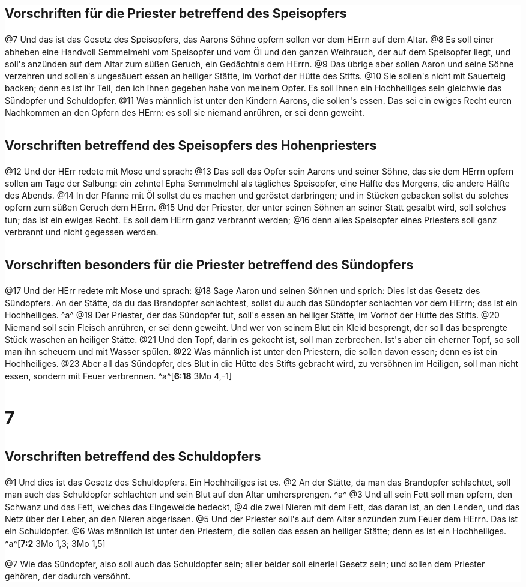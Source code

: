 ## Vorschriften für die Priester betreffend des Speisopfers
@7 Und das ist das Gesetz des Speisopfers, das Aarons Söhne opfern sollen vor dem HErrn auf dem Altar. @8 Es soll einer abheben eine Handvoll Semmelmehl vom Speisopfer und vom Öl und den ganzen Weihrauch, der auf dem Speisopfer liegt, und soll's anzünden auf dem Altar zum süßen Geruch, ein Gedächtnis dem HErrn. @9 Das übrige aber sollen Aaron und seine Söhne verzehren und sollen's ungesäuert essen an heiliger Stätte, im Vorhof der Hütte des Stifts. @10 Sie sollen's nicht mit Sauerteig backen; denn es ist ihr Teil, den ich ihnen gegeben habe von meinem Opfer. Es soll ihnen ein Hochheiliges sein gleichwie das Sündopfer und Schuldopfer. @11 Was männlich ist unter den Kindern Aarons, die sollen's essen. Das sei ein ewiges Recht euren Nachkommen an den Opfern des HErrn: es soll sie niemand anrühren, er sei denn geweiht. 

## Vorschriften betreffend des Speisopfers des Hohenpriesters
@12 Und der HErr redete mit Mose und sprach: @13 Das soll das Opfer sein Aarons und seiner Söhne, das sie dem HErrn opfern sollen am Tage der Salbung: ein zehntel Epha Semmelmehl als tägliches Speisopfer, eine Hälfte des Morgens, die andere Hälfte des Abends. @14 In der Pfanne mit Öl sollst du es machen und geröstet darbringen; und in Stücken gebacken sollst du solches opfern zum süßen Geruch dem HErrn. @15 Und der Priester, der unter seinen Söhnen an seiner Statt gesalbt wird, soll solches tun; das ist ein ewiges Recht. Es soll dem HErrn ganz verbrannt werden; @16 denn alles Speisopfer eines Priesters soll ganz verbrannt und nicht gegessen werden. 

## Vorschriften besonders für die Priester betreffend des Sündopfers
@17 Und der HErr redete mit Mose und sprach: @18 Sage Aaron und seinen Söhnen und sprich: Dies ist das Gesetz des Sündopfers. An der Stätte, da du das Brandopfer schlachtest, sollst du auch das Sündopfer schlachten vor dem HErrn; das ist ein Hochheiliges. ^a^ 
@19 Der Priester, der das Sündopfer tut, soll's essen an heiliger Stätte, im Vorhof der Hütte des Stifts. @20 Niemand soll sein Fleisch anrühren, er sei denn geweiht. Und wer von seinem Blut ein Kleid besprengt, der soll das besprengte Stück waschen an heiliger Stätte. @21 Und den Topf, darin es gekocht ist, soll man zerbrechen. Ist's aber ein eherner Topf, so soll man ihn scheuern und mit Wasser spülen. @22 Was männlich ist unter den Priestern, die sollen davon essen; denn es ist ein Hochheiliges. @23 Aber all das Sündopfer, des Blut in die Hütte des Stifts gebracht wird, zu versöhnen im Heiligen, soll man nicht essen, sondern mit Feuer verbrennen.
^a^[**6:18** 3Mo 4,-1]

# 7
## Vorschriften betreffend des Schuldopfers
@1 Und dies ist das Gesetz des Schuldopfers. Ein Hochheiliges ist es. @2 An der Stätte, da man das Brandopfer schlachtet, soll man auch das Schuldopfer schlachten und sein Blut auf den Altar umhersprengen. ^a^ @3 Und all sein Fett soll man opfern, den Schwanz und das Fett, welches das Eingeweide bedeckt, @4 die zwei Nieren mit dem Fett, das daran ist, an den Lenden, und das Netz über der Leber, an den Nieren abgerissen. @5 Und der Priester soll's auf dem Altar anzünden zum Feuer dem HErrn. Das ist ein Schuldopfer. @6 Was männlich ist unter den Priestern, die sollen das essen an heiliger Stätte; denn es ist ein Hochheiliges. 
^a^[**7:2** 3Mo 1,3; 3Mo 1,5]

@7 Wie das Sündopfer, also soll auch das Schuldopfer sein; aller beider soll einerlei Gesetz sein; und sollen dem Priester gehören, der dadurch versöhnt. 

